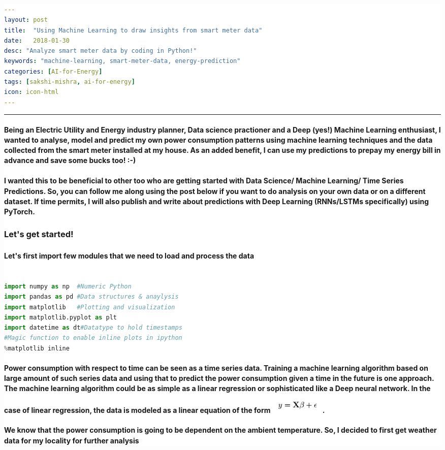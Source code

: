 ```yaml
---
layout: post
title:  "Using Machine Learning to draw insights from smart meter data"
date:   2018-01-30
desc: "Analyze smart meter data by coding in Python!"
keywords: "machine-learning, smart-meter-data, energy-prediction"
categories: [AI-for-Energy]
tags: [sakshi-mishra, ai-for-energy]
icon: icon-html
---
```

---
#### Being an Electric Utility and Energy industry planner, Data science practioner and a Deep (yes!) Machine Learning enthusiast, I wanted to analyse, model and predict my own power consumption patterns using machine learning techniques and the data collected from the smart meter installed at my house. As an added benefit, I can use my predictions to prepay my energy bill in advance and save some bucks too! :-)

#### I wanted this to be beneficial to other too who are getting started with Data Science/ Machine Learning/ Time Series Predictions. So, you can follow me along using the post below if you want to do analysis on your own data or on a different dataset. If time permits, I will also publish and write about predictions with Deep Learning (RNNs/LSTMs specifically) using PyTorch.

### Let's get started!

#### Let's first import few modules that we need to load and process the data


```python

import numpy as np  #Numeric Python
import pandas as pd #Data structures & anaylysis
import matplotlib   #Plotting and visualization
import matplotlib.pyplot as plt
import datetime as dt#Datatype to hold timestamps
#Magic function to enable inline plots in ipython
%matplotlib inline   
```

#### Power consumption with respect to time can be seen as a time series data. Training a machine learning algorithm based on large amount of such series data and using that to predict the power consumption given a time in the future is one approach. The machine learning algorithm could be as simple as a linear regression or sophisticated like a Deep neural network. In the case of linear regression, the data is modeled as a linear equation of the form ![Equation 1. Linear Regression](./images/eqn2.png).

#### We know that the power consumption is going to be dependent on the ambient temperature. So, I decided to first get weather data for my locality for further analysis
